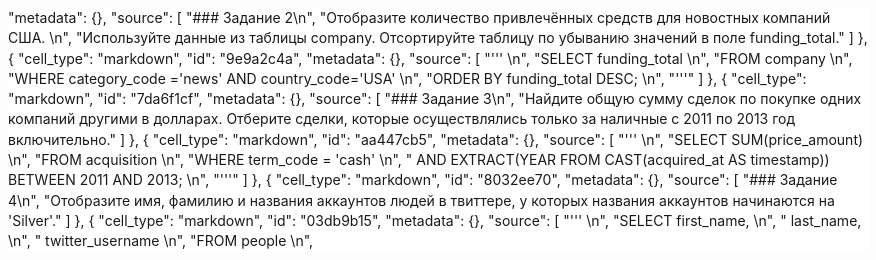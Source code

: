    "metadata": {},
   "source": [
    "### Задание 2\n",
    "Отобразите количество привлечённых средств для новостных компаний США.  \n",
    "Используйте данные из таблицы company. Отсортируйте таблицу по убыванию значений в поле funding_total."
   ]
  },
  {
   "cell_type": "markdown",
   "id": "9e9a2c4a",
   "metadata": {},
   "source": [
    "'''   \n",
    "SELECT funding_total   \n",
    "FROM company  \n",
    "WHERE category_code ='news' AND country_code='USA'   \n",
    "ORDER BY funding_total DESC;  \n",
    "'''"
   ]
  },
  {
   "cell_type": "markdown",
   "id": "7da6f1cf",
   "metadata": {},
   "source": [
    "### Задание 3\n",
    "Найдите общую сумму сделок по покупке одних компаний другими в долларах. Отберите сделки, которые осуществлялись только за наличные с 2011 по 2013 год включительно."
   ]
  },
  {
   "cell_type": "markdown",
   "id": "aa447cb5",
   "metadata": {},
   "source": [
    "'''   \n",
    "SELECT SUM(price_amount)  \n",
    "FROM acquisition  \n",
    "WHERE term_code = 'cash'  \n",
    "    AND EXTRACT(YEAR FROM CAST(acquired_at AS timestamp)) BETWEEN 2011 AND 2013;    \n",
    "'''"
   ]
  },
  {
   "cell_type": "markdown",
   "id": "8032ee70",
   "metadata": {},
   "source": [
    "### Задание 4\n",
    "Отобразите имя, фамилию и названия аккаунтов людей в твиттере, у которых названия аккаунтов начинаются на 'Silver'."
   ]
  },
  {
   "cell_type": "markdown",
   "id": "03db9b15",
   "metadata": {},
   "source": [
    "'''   \n",
    "SELECT first_name,  \n",
    "       last_name,  \n",
    "       twitter_username  \n",
    "FROM people  \n",